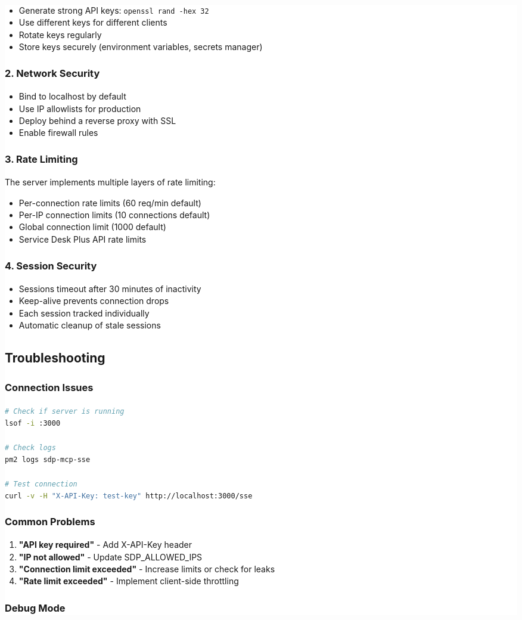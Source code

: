 - Generate strong API keys: `openssl rand -hex 32`
- Use different keys for different clients
- Rotate keys regularly
- Store keys securely (environment variables, secrets manager)

### 2. Network Security

- Bind to localhost by default
- Use IP allowlists for production
- Deploy behind a reverse proxy with SSL
- Enable firewall rules

### 3. Rate Limiting

The server implements multiple layers of rate limiting:

- Per-connection rate limits (60 req/min default)
- Per-IP connection limits (10 connections default)
- Global connection limit (1000 default)
- Service Desk Plus API rate limits

### 4. Session Security

- Sessions timeout after 30 minutes of inactivity
- Keep-alive prevents connection drops
- Each session tracked individually
- Automatic cleanup of stale sessions

## Troubleshooting

### Connection Issues

```bash
# Check if server is running
lsof -i :3000

# Check logs
pm2 logs sdp-mcp-sse

# Test connection
curl -v -H "X-API-Key: test-key" http://localhost:3000/sse
```

### Common Problems

1. **"API key required"** - Add X-API-Key header
2. **"IP not allowed"** - Update SDP_ALLOWED_IPS
3. **"Connection limit exceeded"** - Increase limits or check for leaks
4. **"Rate limit exceeded"** - Implement client-side throttling

### Debug Mode
